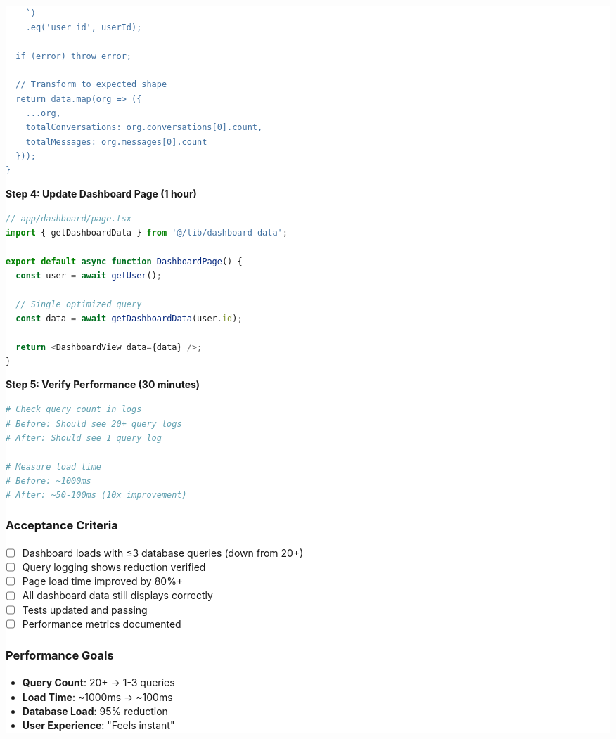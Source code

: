 ```typescript
    `)
    .eq('user_id', userId);

  if (error) throw error;

  // Transform to expected shape
  return data.map(org => ({
    ...org,
    totalConversations: org.conversations[0].count,
    totalMessages: org.messages[0].count
  }));
}
```

**Step 4: Update Dashboard Page (1 hour)**
```typescript
// app/dashboard/page.tsx
import { getDashboardData } from '@/lib/dashboard-data';

export default async function DashboardPage() {
  const user = await getUser();

  // Single optimized query
  const data = await getDashboardData(user.id);

  return <DashboardView data={data} />;
}
```

**Step 5: Verify Performance (30 minutes)**
```bash
# Check query count in logs
# Before: Should see 20+ query logs
# After: Should see 1 query log

# Measure load time
# Before: ~1000ms
# After: ~50-100ms (10x improvement)
```

### Acceptance Criteria
- [ ] Dashboard loads with ≤3 database queries (down from 20+)
- [ ] Query logging shows reduction verified
- [ ] Page load time improved by 80%+
- [ ] All dashboard data still displays correctly
- [ ] Tests updated and passing
- [ ] Performance metrics documented

### Performance Goals
- **Query Count**: 20+ → 1-3 queries
- **Load Time**: ~1000ms → ~100ms
- **Database Load**: 95% reduction
- **User Experience**: "Feels instant"
